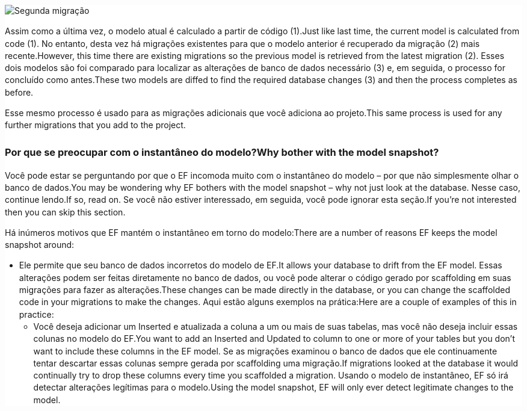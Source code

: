 ![Segunda migração](~/ef6/media/secondmigration.png)

<span data-ttu-id="0b9e6-147">Assim como a última vez, o modelo atual é calculado a partir de código (1).</span><span class="sxs-lookup"><span data-stu-id="0b9e6-147">Just like last time, the current model is calculated from code (1).</span></span> <span data-ttu-id="0b9e6-148">No entanto, desta vez há migrações existentes para que o modelo anterior é recuperado da migração (2) mais recente.</span><span class="sxs-lookup"><span data-stu-id="0b9e6-148">However, this time there are existing migrations so the previous model is retrieved from the latest migration (2).</span></span> <span data-ttu-id="0b9e6-149">Esses dois modelos são foi comparado para localizar as alterações de banco de dados necessário (3) e, em seguida, o processo for concluído como antes.</span><span class="sxs-lookup"><span data-stu-id="0b9e6-149">These two models are diffed to find the required database changes (3) and then the process completes as before.</span></span>

<span data-ttu-id="0b9e6-150">Esse mesmo processo é usado para as migrações adicionais que você adiciona ao projeto.</span><span class="sxs-lookup"><span data-stu-id="0b9e6-150">This same process is used for any further migrations that you add to the project.</span></span>

### <a name="why-bother-with-the-model-snapshot"></a><span data-ttu-id="0b9e6-151">Por que se preocupar com o instantâneo do modelo?</span><span class="sxs-lookup"><span data-stu-id="0b9e6-151">Why bother with the model snapshot?</span></span>

<span data-ttu-id="0b9e6-152">Você pode estar se perguntando por que o EF incomoda muito com o instantâneo do modelo – por que não simplesmente olhar o banco de dados.</span><span class="sxs-lookup"><span data-stu-id="0b9e6-152">You may be wondering why EF bothers with the model snapshot – why not just look at the database.</span></span> <span data-ttu-id="0b9e6-153">Nesse caso, continue lendo.</span><span class="sxs-lookup"><span data-stu-id="0b9e6-153">If so, read on.</span></span> <span data-ttu-id="0b9e6-154">Se você não estiver interessado, em seguida, você pode ignorar esta seção.</span><span class="sxs-lookup"><span data-stu-id="0b9e6-154">If you’re not interested then you can skip this section.</span></span>

<span data-ttu-id="0b9e6-155">Há inúmeros motivos que EF mantém o instantâneo em torno do modelo:</span><span class="sxs-lookup"><span data-stu-id="0b9e6-155">There are a number of reasons EF keeps the model snapshot around:</span></span>

-   <span data-ttu-id="0b9e6-156">Ele permite que seu banco de dados incorretos do modelo de EF.</span><span class="sxs-lookup"><span data-stu-id="0b9e6-156">It allows your database to drift from the EF model.</span></span> <span data-ttu-id="0b9e6-157">Essas alterações podem ser feitas diretamente no banco de dados, ou você pode alterar o código gerado por scaffolding em suas migrações para fazer as alterações.</span><span class="sxs-lookup"><span data-stu-id="0b9e6-157">These changes can be made directly in the database, or you can change the scaffolded code in your migrations to make the changes.</span></span> <span data-ttu-id="0b9e6-158">Aqui estão alguns exemplos na prática:</span><span class="sxs-lookup"><span data-stu-id="0b9e6-158">Here are a couple of examples of this in practice:</span></span>
    -   <span data-ttu-id="0b9e6-159">Você deseja adicionar um Inserted e atualizada a coluna a um ou mais de suas tabelas, mas você não deseja incluir essas colunas no modelo do EF.</span><span class="sxs-lookup"><span data-stu-id="0b9e6-159">You want to add an Inserted and Updated to column to one or more of your tables but you don’t want to include these columns in the EF model.</span></span> <span data-ttu-id="0b9e6-160">Se as migrações examinou o banco de dados que ele continuamente tentar descartar essas colunas sempre gerada por scaffolding uma migração.</span><span class="sxs-lookup"><span data-stu-id="0b9e6-160">If migrations looked at the database it would continually try to drop these columns every time you scaffolded a migration.</span></span> <span data-ttu-id="0b9e6-161">Usando o modelo de instantâneo, EF só irá detectar alterações legítimas para o modelo.</span><span class="sxs-lookup"><span data-stu-id="0b9e6-161">Using the model snapshot, EF will only ever detect legitimate changes to the model.</span></span>